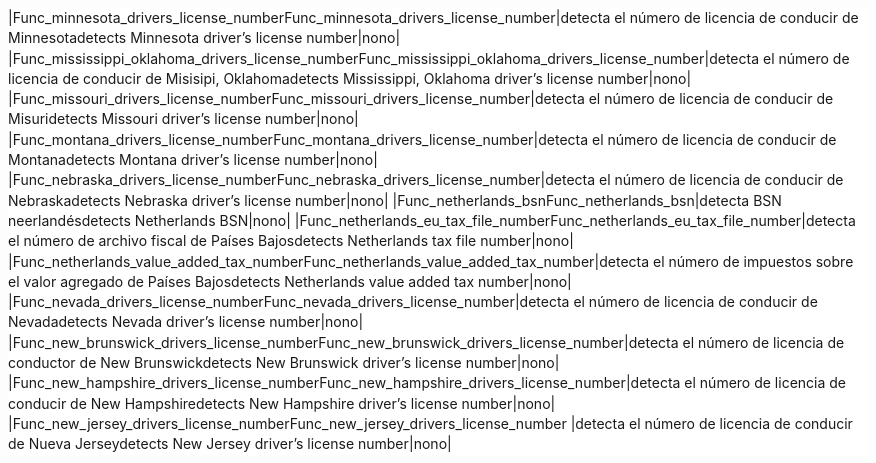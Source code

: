 |<span data-ttu-id="006b4-406">Func_minnesota_drivers_license_number</span><span class="sxs-lookup"><span data-stu-id="006b4-406">Func_minnesota_drivers_license_number</span></span>|<span data-ttu-id="006b4-407">detecta el número de licencia de conducir de Minnesota</span><span class="sxs-lookup"><span data-stu-id="006b4-407">detects Minnesota driver’s license number</span></span>|<span data-ttu-id="006b4-408">no</span><span class="sxs-lookup"><span data-stu-id="006b4-408">no</span></span>|
|<span data-ttu-id="006b4-409">Func_mississippi_oklahoma_drivers_license_number</span><span class="sxs-lookup"><span data-stu-id="006b4-409">Func_mississippi_oklahoma_drivers_license_number</span></span>|<span data-ttu-id="006b4-410">detecta el número de licencia de conducir de Misisipi, Oklahoma</span><span class="sxs-lookup"><span data-stu-id="006b4-410">detects Mississippi, Oklahoma driver’s license number</span></span>|<span data-ttu-id="006b4-411">no</span><span class="sxs-lookup"><span data-stu-id="006b4-411">no</span></span>|
|<span data-ttu-id="006b4-412">Func_missouri_drivers_license_number</span><span class="sxs-lookup"><span data-stu-id="006b4-412">Func_missouri_drivers_license_number</span></span>|<span data-ttu-id="006b4-413">detecta el número de licencia de conducir de Misuri</span><span class="sxs-lookup"><span data-stu-id="006b4-413">detects Missouri driver’s license number</span></span>|<span data-ttu-id="006b4-414">no</span><span class="sxs-lookup"><span data-stu-id="006b4-414">no</span></span>|
|<span data-ttu-id="006b4-415">Func_montana_drivers_license_number</span><span class="sxs-lookup"><span data-stu-id="006b4-415">Func_montana_drivers_license_number</span></span>|<span data-ttu-id="006b4-416">detecta el número de licencia de conducir de Montana</span><span class="sxs-lookup"><span data-stu-id="006b4-416">detects Montana driver’s license number</span></span>|<span data-ttu-id="006b4-417">no</span><span class="sxs-lookup"><span data-stu-id="006b4-417">no</span></span>|
|<span data-ttu-id="006b4-418">Func_nebraska_drivers_license_number</span><span class="sxs-lookup"><span data-stu-id="006b4-418">Func_nebraska_drivers_license_number</span></span>|<span data-ttu-id="006b4-419">detecta el número de licencia de conducir de Nebraska</span><span class="sxs-lookup"><span data-stu-id="006b4-419">detects Nebraska driver’s license number</span></span>|<span data-ttu-id="006b4-420">no</span><span class="sxs-lookup"><span data-stu-id="006b4-420">no</span></span>|
|<span data-ttu-id="006b4-421">Func_netherlands_bsn</span><span class="sxs-lookup"><span data-stu-id="006b4-421">Func_netherlands_bsn</span></span>|<span data-ttu-id="006b4-422">detecta BSN neerlandés</span><span class="sxs-lookup"><span data-stu-id="006b4-422">detects Netherlands BSN</span></span>|<span data-ttu-id="006b4-423">no</span><span class="sxs-lookup"><span data-stu-id="006b4-423">no</span></span>|
|<span data-ttu-id="006b4-424">Func_netherlands_eu_tax_file_number</span><span class="sxs-lookup"><span data-stu-id="006b4-424">Func_netherlands_eu_tax_file_number</span></span>|<span data-ttu-id="006b4-425">detecta el número de archivo fiscal de Países Bajos</span><span class="sxs-lookup"><span data-stu-id="006b4-425">detects Netherlands tax file number</span></span>|<span data-ttu-id="006b4-426">no</span><span class="sxs-lookup"><span data-stu-id="006b4-426">no</span></span>|
|<span data-ttu-id="006b4-427">Func_netherlands_value_added_tax_number</span><span class="sxs-lookup"><span data-stu-id="006b4-427">Func_netherlands_value_added_tax_number</span></span>|<span data-ttu-id="006b4-428">detecta el número de impuestos sobre el valor agregado de Países Bajos</span><span class="sxs-lookup"><span data-stu-id="006b4-428">detects Netherlands value added tax number</span></span>|<span data-ttu-id="006b4-429">no</span><span class="sxs-lookup"><span data-stu-id="006b4-429">no</span></span>|
|<span data-ttu-id="006b4-430">Func_nevada_drivers_license_number</span><span class="sxs-lookup"><span data-stu-id="006b4-430">Func_nevada_drivers_license_number</span></span>|<span data-ttu-id="006b4-431">detecta el número de licencia de conducir de Nevada</span><span class="sxs-lookup"><span data-stu-id="006b4-431">detects Nevada driver’s license number</span></span>|<span data-ttu-id="006b4-432">no</span><span class="sxs-lookup"><span data-stu-id="006b4-432">no</span></span>|
|<span data-ttu-id="006b4-433">Func_new_brunswick_drivers_license_number</span><span class="sxs-lookup"><span data-stu-id="006b4-433">Func_new_brunswick_drivers_license_number</span></span>|<span data-ttu-id="006b4-434">detecta el número de licencia de conductor de New Brunswick</span><span class="sxs-lookup"><span data-stu-id="006b4-434">detects New Brunswick driver’s license number</span></span>|<span data-ttu-id="006b4-435">no</span><span class="sxs-lookup"><span data-stu-id="006b4-435">no</span></span>|
|<span data-ttu-id="006b4-436">Func_new_hampshire_drivers_license_number</span><span class="sxs-lookup"><span data-stu-id="006b4-436">Func_new_hampshire_drivers_license_number</span></span>|<span data-ttu-id="006b4-437">detecta el número de licencia de conducir de New Hampshire</span><span class="sxs-lookup"><span data-stu-id="006b4-437">detects New Hampshire driver’s license number</span></span>|<span data-ttu-id="006b4-438">no</span><span class="sxs-lookup"><span data-stu-id="006b4-438">no</span></span>|
|<span data-ttu-id="006b4-439">Func_new_jersey_drivers_license_number</span><span class="sxs-lookup"><span data-stu-id="006b4-439">Func_new_jersey_drivers_license_number</span></span> |<span data-ttu-id="006b4-440">detecta el número de licencia de conducir de Nueva Jersey</span><span class="sxs-lookup"><span data-stu-id="006b4-440">detects New Jersey driver’s license number</span></span>|<span data-ttu-id="006b4-441">no</span><span class="sxs-lookup"><span data-stu-id="006b4-441">no</span></span>|